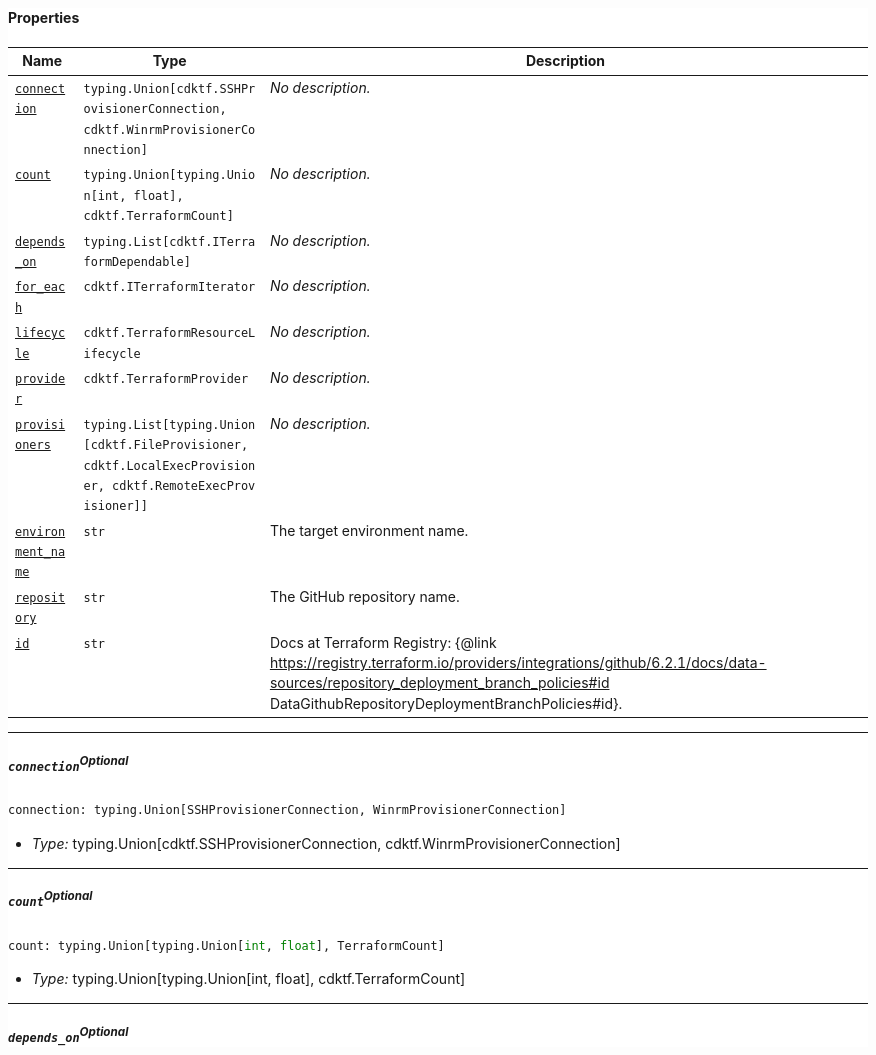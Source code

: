 #### Properties <a name="Properties" id="Properties"></a>

| **Name** | **Type** | **Description** |
| --- | --- | --- |
| <code><a href="#@cdktf/provider-github.dataGithubRepositoryDeploymentBranchPolicies.DataGithubRepositoryDeploymentBranchPoliciesConfig.property.connection">connection</a></code> | <code>typing.Union[cdktf.SSHProvisionerConnection, cdktf.WinrmProvisionerConnection]</code> | *No description.* |
| <code><a href="#@cdktf/provider-github.dataGithubRepositoryDeploymentBranchPolicies.DataGithubRepositoryDeploymentBranchPoliciesConfig.property.count">count</a></code> | <code>typing.Union[typing.Union[int, float], cdktf.TerraformCount]</code> | *No description.* |
| <code><a href="#@cdktf/provider-github.dataGithubRepositoryDeploymentBranchPolicies.DataGithubRepositoryDeploymentBranchPoliciesConfig.property.dependsOn">depends_on</a></code> | <code>typing.List[cdktf.ITerraformDependable]</code> | *No description.* |
| <code><a href="#@cdktf/provider-github.dataGithubRepositoryDeploymentBranchPolicies.DataGithubRepositoryDeploymentBranchPoliciesConfig.property.forEach">for_each</a></code> | <code>cdktf.ITerraformIterator</code> | *No description.* |
| <code><a href="#@cdktf/provider-github.dataGithubRepositoryDeploymentBranchPolicies.DataGithubRepositoryDeploymentBranchPoliciesConfig.property.lifecycle">lifecycle</a></code> | <code>cdktf.TerraformResourceLifecycle</code> | *No description.* |
| <code><a href="#@cdktf/provider-github.dataGithubRepositoryDeploymentBranchPolicies.DataGithubRepositoryDeploymentBranchPoliciesConfig.property.provider">provider</a></code> | <code>cdktf.TerraformProvider</code> | *No description.* |
| <code><a href="#@cdktf/provider-github.dataGithubRepositoryDeploymentBranchPolicies.DataGithubRepositoryDeploymentBranchPoliciesConfig.property.provisioners">provisioners</a></code> | <code>typing.List[typing.Union[cdktf.FileProvisioner, cdktf.LocalExecProvisioner, cdktf.RemoteExecProvisioner]]</code> | *No description.* |
| <code><a href="#@cdktf/provider-github.dataGithubRepositoryDeploymentBranchPolicies.DataGithubRepositoryDeploymentBranchPoliciesConfig.property.environmentName">environment_name</a></code> | <code>str</code> | The target environment name. |
| <code><a href="#@cdktf/provider-github.dataGithubRepositoryDeploymentBranchPolicies.DataGithubRepositoryDeploymentBranchPoliciesConfig.property.repository">repository</a></code> | <code>str</code> | The GitHub repository name. |
| <code><a href="#@cdktf/provider-github.dataGithubRepositoryDeploymentBranchPolicies.DataGithubRepositoryDeploymentBranchPoliciesConfig.property.id">id</a></code> | <code>str</code> | Docs at Terraform Registry: {@link https://registry.terraform.io/providers/integrations/github/6.2.1/docs/data-sources/repository_deployment_branch_policies#id DataGithubRepositoryDeploymentBranchPolicies#id}. |

---

##### `connection`<sup>Optional</sup> <a name="connection" id="@cdktf/provider-github.dataGithubRepositoryDeploymentBranchPolicies.DataGithubRepositoryDeploymentBranchPoliciesConfig.property.connection"></a>

```python
connection: typing.Union[SSHProvisionerConnection, WinrmProvisionerConnection]
```

- *Type:* typing.Union[cdktf.SSHProvisionerConnection, cdktf.WinrmProvisionerConnection]

---

##### `count`<sup>Optional</sup> <a name="count" id="@cdktf/provider-github.dataGithubRepositoryDeploymentBranchPolicies.DataGithubRepositoryDeploymentBranchPoliciesConfig.property.count"></a>

```python
count: typing.Union[typing.Union[int, float], TerraformCount]
```

- *Type:* typing.Union[typing.Union[int, float], cdktf.TerraformCount]

---

##### `depends_on`<sup>Optional</sup> <a name="depends_on" id="@cdktf/provider-github.dataGithubRepositoryDeploymentBranchPolicies.DataGithubRepositoryDeploymentBranchPoliciesConfig.property.dependsOn"></a>
